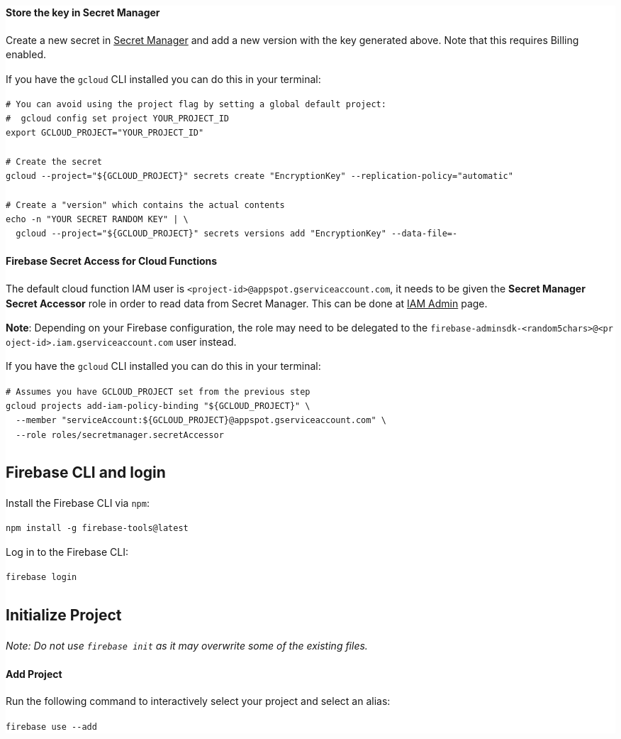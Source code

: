 #### Store the key in Secret Manager
Create a new secret in [Secret Manager](https://console.cloud.google.com/security/secret-manager) and add a new version with the key generated above. Note that this requires Billing enabled.

If you have the `gcloud` CLI installed you can do this in your terminal:

```shell script
# You can avoid using the project flag by setting a global default project:
#  gcloud config set project YOUR_PROJECT_ID
export GCLOUD_PROJECT="YOUR_PROJECT_ID"

# Create the secret
gcloud --project="${GCLOUD_PROJECT}" secrets create "EncryptionKey" --replication-policy="automatic"

# Create a "version" which contains the actual contents
echo -n "YOUR SECRET RANDOM KEY" | \
  gcloud --project="${GCLOUD_PROJECT}" secrets versions add "EncryptionKey" --data-file=-
```


#### Firebase Secret Access for Cloud Functions
The default cloud function IAM user is `<project-id>@appspot.gserviceaccount.com`, it needs to be given the **Secret Manager Secret Accessor** role in order to read data from Secret Manager.
This can be done at [IAM Admin](https://console.cloud.google.com/iam-admin/iam) page. 

**Note**: Depending on your Firebase configuration, the role may need to be delegated to the `firebase-adminsdk-<random5chars>@<project-id>.iam.gserviceaccount.com` user instead.

If you have the `gcloud` CLI installed you can do this in your terminal:

```shell script
# Assumes you have GCLOUD_PROJECT set from the previous step
gcloud projects add-iam-policy-binding "${GCLOUD_PROJECT}" \
  --member "serviceAccount:${GCLOUD_PROJECT}@appspot.gserviceaccount.com" \
  --role roles/secretmanager.secretAccessor
```

## Firebase CLI and login
Install the Firebase CLI via `npm`:
```shell script
npm install -g firebase-tools@latest
```

Log in to the Firebase CLI:
```shell script
firebase login
```

## Initialize Project
_Note: Do not use `firebase init` as it may overwrite some of the existing files._

#### Add Project
Run the following command to interactively select your project and select an alias:
```shell
firebase use --add
```
